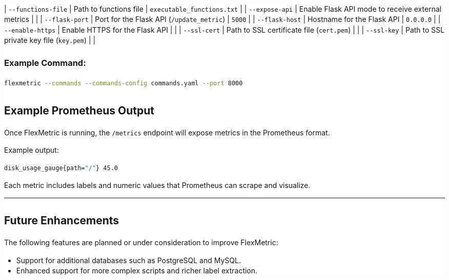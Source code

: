 | `--functions-file`   | Path to functions file                                    | `executable_functions.txt` |
| `--expose-api`       | Enable Flask API mode to receive external metrics         |                            |
| `--flask-port`       | Port for the Flask API (`/update_metric`)                 | `5000`                     |
| `--flask-host`       | Hostname for the Flask API                                | `0.0.0.0`                  |
| `--enable-https`     | Enable HTTPS for the Flask API                            |                            |
| `--ssl-cert`         | Path to SSL certificate file (`cert.pem`)                 |                            |
| `--ssl-key`          | Path to SSL private key file (`key.pem`)                  |                            |

### Example Command:

```bash
flexmetric --commands --commands-config commands.yaml --port 8000
```
## Example Prometheus Output

Once FlexMetric is running, the `/metrics` endpoint will expose metrics in the Prometheus format.

Example output:
```bash
disk_usage_gauge{path="/"} 45.0
```

Each metric includes labels and numeric values that Prometheus can scrape and visualize.

---

## Future Enhancements

The following features are planned or under consideration to improve FlexMetric:

- Support for additional databases such as PostgreSQL and MySQL.
- Enhanced support for more complex scripts and richer label extraction.